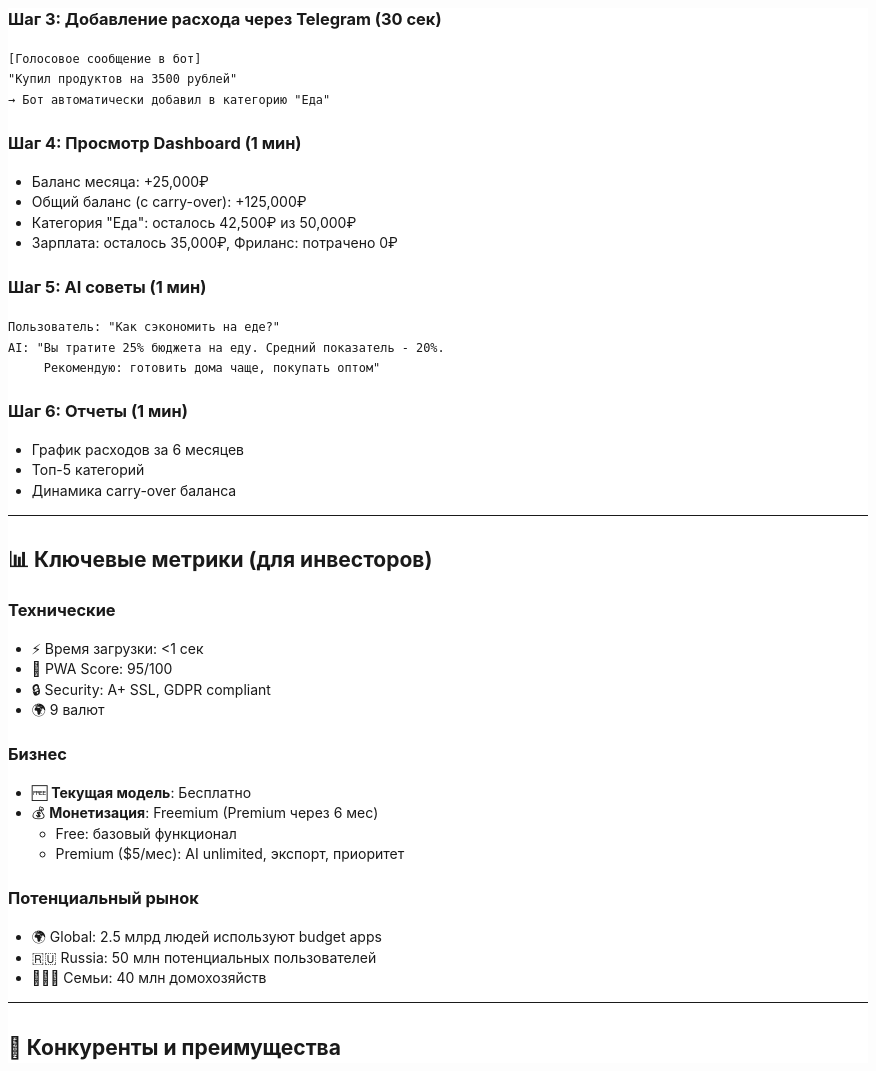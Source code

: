 ### Шаг 3: Добавление расхода через Telegram (30 сек)
```
[Голосовое сообщение в бот]
"Купил продуктов на 3500 рублей"
→ Бот автоматически добавил в категорию "Еда"
```

### Шаг 4: Просмотр Dashboard (1 мин)
- Баланс месяца: +25,000₽
- Общий баланс (с carry-over): +125,000₽
- Категория "Еда": осталось 42,500₽ из 50,000₽
- Зарплата: осталось 35,000₽, Фриланс: потрачено 0₽

### Шаг 5: AI советы (1 мин)
```
Пользователь: "Как сэкономить на еде?"
AI: "Вы тратите 25% бюджета на еду. Средний показатель - 20%.
     Рекомендую: готовить дома чаще, покупать оптом"
```

### Шаг 6: Отчеты (1 мин)
- График расходов за 6 месяцев
- Топ-5 категорий
- Динамика carry-over баланса

---

## 📊 Ключевые метрики (для инвесторов)

### Технические
- ⚡ Время загрузки: <1 сек
- 📱 PWA Score: 95/100
- 🔒 Security: A+ SSL, GDPR compliant
- 🌍 9 валют

### Бизнес
- 🆓 **Текущая модель**: Бесплатно
- 💰 **Монетизация**: Freemium (Premium через 6 мес)
  - Free: базовый функционал
  - Premium ($5/мес): AI unlimited, экспорт, приоритет

### Потенциальный рынок
- 🌍 Global: 2.5 млрд людей используют budget apps
- 🇷🇺 Russia: 50 млн потенциальных пользователей
- 👨‍👩‍👧 Семьи: 40 млн домохозяйств

---

## 💪 Конкуренты и преимущества
